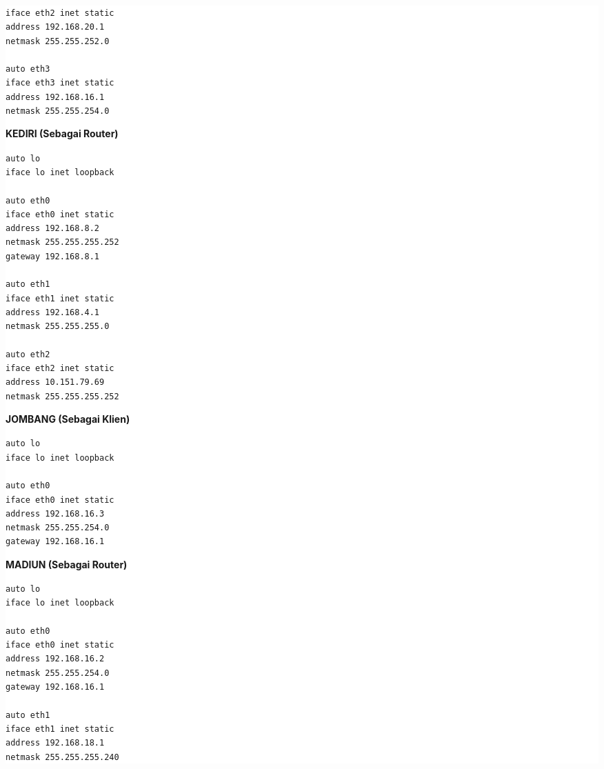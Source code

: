 ```
iface eth2 inet static
address 192.168.20.1
netmask 255.255.252.0

auto eth3
iface eth3 inet static
address 192.168.16.1
netmask 255.255.254.0
```

**KEDIRI (Sebagai Router)**
```
auto lo
iface lo inet loopback

auto eth0
iface eth0 inet static
address 192.168.8.2
netmask 255.255.255.252
gateway 192.168.8.1

auto eth1
iface eth1 inet static
address 192.168.4.1
netmask 255.255.255.0

auto eth2
iface eth2 inet static
address 10.151.79.69
netmask 255.255.255.252
```

**JOMBANG (Sebagai Klien)**
```
auto lo
iface lo inet loopback

auto eth0
iface eth0 inet static
address 192.168.16.3
netmask 255.255.254.0
gateway 192.168.16.1
```

**MADIUN (Sebagai Router)**
```
auto lo
iface lo inet loopback

auto eth0
iface eth0 inet static
address 192.168.16.2
netmask 255.255.254.0
gateway 192.168.16.1

auto eth1
iface eth1 inet static
address 192.168.18.1
netmask 255.255.255.240
```

